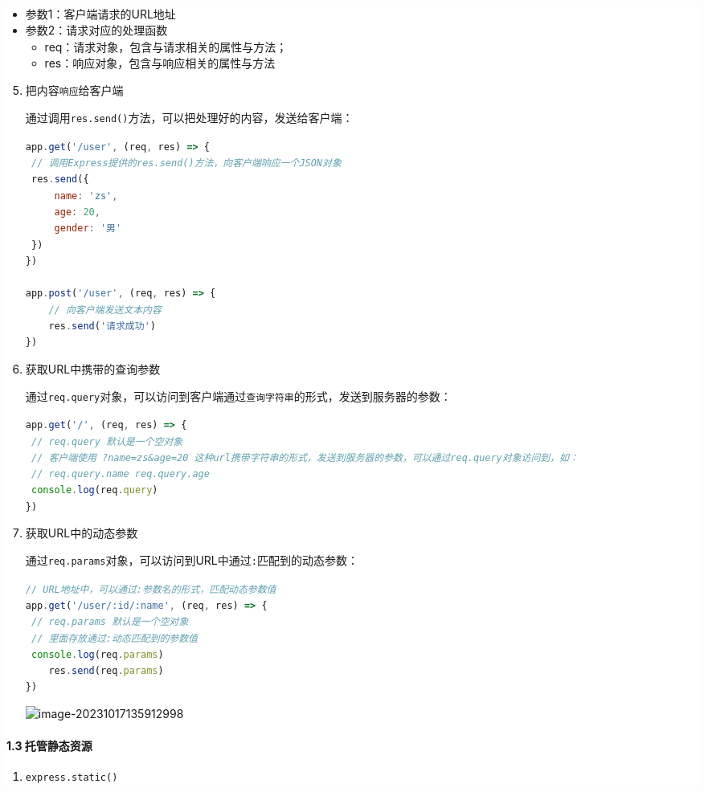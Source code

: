    - 参数1：客户端请求的URL地址
   - 参数2：请求对应的处理函数
     - req：请求对象，包含与请求相关的属性与方法；
     - res：响应对象，包含与响应相关的属性与方法

5. 把内容`响应`给客户端

   通过调用`res.send()`方法，可以把处理好的内容，发送给客户端：

   ```js
   app.get('/user', (req, res) => {
   	// 调用Express提供的res.send()方法，向客户端响应一个JSON对象
   	res.send({
   		name: 'zs',
   		age: 20,
   		gender: '男'
   	})
   })
   
   app.post('/user', (req, res) => {
       // 向客户端发送文本内容
       res.send('请求成功')
   })
   ```

6. 获取URL中携带的查询参数

   通过`req.query`对象，可以访问到客户端通过`查询字符串`的形式，发送到服务器的参数：

   ```js
   app.get('/', (req, res) => {
   	// req.query 默认是一个空对象
   	// 客户端使用 ?name=zs&age=20 这种url携带字符串的形式，发送到服务器的参数，可以通过req.query对象访问到，如：
   	// req.query.name req.query.age
   	console.log(req.query)
   })
   ```

7. 获取URL中的动态参数

   通过`req.params`对象，可以访问到URL中通过`:`匹配到的动态参数：

   ```js
   // URL地址中，可以通过:参数名的形式，匹配动态参数值
   app.get('/user/:id/:name', (req, res) => {
   	// req.params 默认是一个空对象
   	// 里面存放通过:动态匹配到的参数值
   	console.log(req.params)
       res.send(req.params)
   })
   ```

   ![image-20231017135912998](https://gitee.com/v876774538/my-img/raw/master/image-20231017135912998.png)

#### 1.3 托管静态资源

1. `express.static()`
